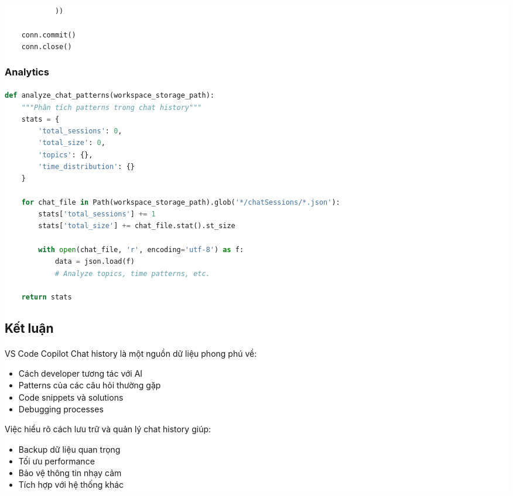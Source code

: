 ```python
            ))
    
    conn.commit()
    conn.close()
```

### Analytics
```python
def analyze_chat_patterns(workspace_storage_path):
    """Phân tích patterns trong chat history"""
    stats = {
        'total_sessions': 0,
        'total_size': 0,
        'topics': {},
        'time_distribution': {}
    }
    
    for chat_file in Path(workspace_storage_path).glob('*/chatSessions/*.json'):
        stats['total_sessions'] += 1
        stats['total_size'] += chat_file.stat().st_size
        
        with open(chat_file, 'r', encoding='utf-8') as f:
            data = json.load(f)
            # Analyze topics, time patterns, etc.
    
    return stats
```

## Kết luận

VS Code Copilot Chat history là một nguồn dữ liệu phong phú về:
- Cách developer tương tác với AI
- Patterns của các câu hỏi thường gặp
- Code snippets và solutions
- Debugging processes

Việc hiểu rõ cách lưu trữ và quản lý chat history giúp:
- Backup dữ liệu quan trọng
- Tối ưu performance
- Bảo vệ thông tin nhạy cảm
- Tích hợp với hệ thống khác
